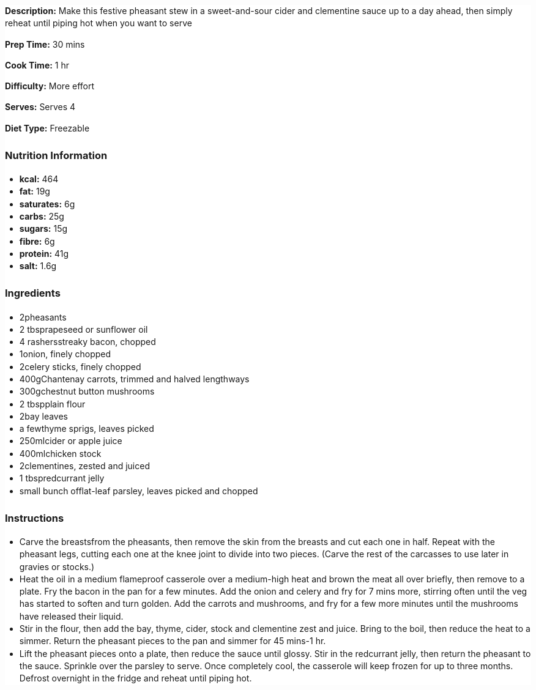 **Description:** Make this festive pheasant stew in a sweet-and-sour cider and clementine sauce up to a day ahead, then simply reheat until piping hot when you want to serve

**Prep Time:** 30 mins

**Cook Time:** 1 hr

**Difficulty:** More effort

**Serves:** Serves 4

**Diet Type:** Freezable

### Nutrition Information
- **kcal:** 464
- **fat:** 19g
- **saturates:** 6g
- **carbs:** 25g
- **sugars:** 15g
- **fibre:** 6g
- **protein:** 41g
- **salt:** 1.6g

### Ingredients
- 2pheasants
- 2 tbsprapeseed or sunflower oil
- 4 rashersstreaky bacon, chopped
- 1onion, finely chopped
- 2celery sticks, finely chopped
- 400gChantenay carrots, trimmed and halved lengthways
- 300gchestnut button mushrooms
- 2 tbspplain flour
- 2bay leaves
- a fewthyme sprigs, leaves picked
- 250mlcider or apple juice
- 400mlchicken stock
- 2clementines, zested and juiced
- 1 tbspredcurrant jelly
- small bunch offlat-leaf parsley, leaves picked and chopped

### Instructions
- Carve the breastsfrom the pheasants, then remove the skin from the breasts and cut each one in half. Repeat with the pheasant legs, cutting each one at the knee joint to divide into two pieces. (Carve the rest of the carcasses to use later in gravies or stocks.)
- Heat the oil in a medium flameproof casserole over a medium-high heat and brown the meat all over briefly, then remove to a plate. Fry the bacon in the pan for a few minutes. Add the onion and celery and fry for 7 mins more, stirring often until the veg has started to soften and turn golden. Add the carrots and mushrooms, and fry for a few more minutes until the mushrooms have released their liquid.
- Stir in the flour, then add the bay, thyme, cider, stock and clementine zest and juice. Bring to the boil, then reduce the heat to a simmer. Return the pheasant pieces to the pan and simmer for 45 mins-1 hr.
- Lift the pheasant pieces onto a plate, then reduce the sauce until glossy. Stir in the redcurrant jelly, then return the pheasant to the sauce. Sprinkle over the parsley to serve. Once completely cool, the casserole will keep frozen for up to three months. Defrost overnight in the fridge and reheat until piping hot.
